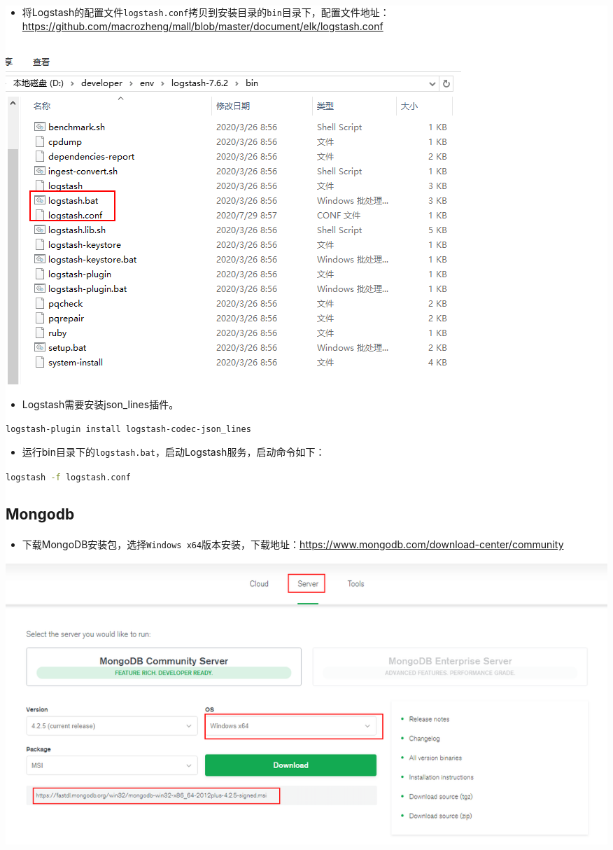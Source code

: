 - 将Logstash的配置文件`logstash.conf`拷贝到安装目录的`bin`目录下，配置文件地址：https://github.com/macrozheng/mall/blob/master/document/elk/logstash.conf

![](/img/mall/mall_windows_deploy_14.png)

- Logstash需要安装json_lines插件。

```bash
logstash-plugin install logstash-codec-json_lines
```

- 运行bin目录下的`logstash.bat`，启动Logstash服务，启动命令如下：

```bash
logstash -f logstash.conf
```

## Mongodb

- 下载MongoDB安装包，选择`Windows x64`版本安装，下载地址：https://www.mongodb.com/download-center/community

![](/img/mall/mall_windows_deploy_15.png)